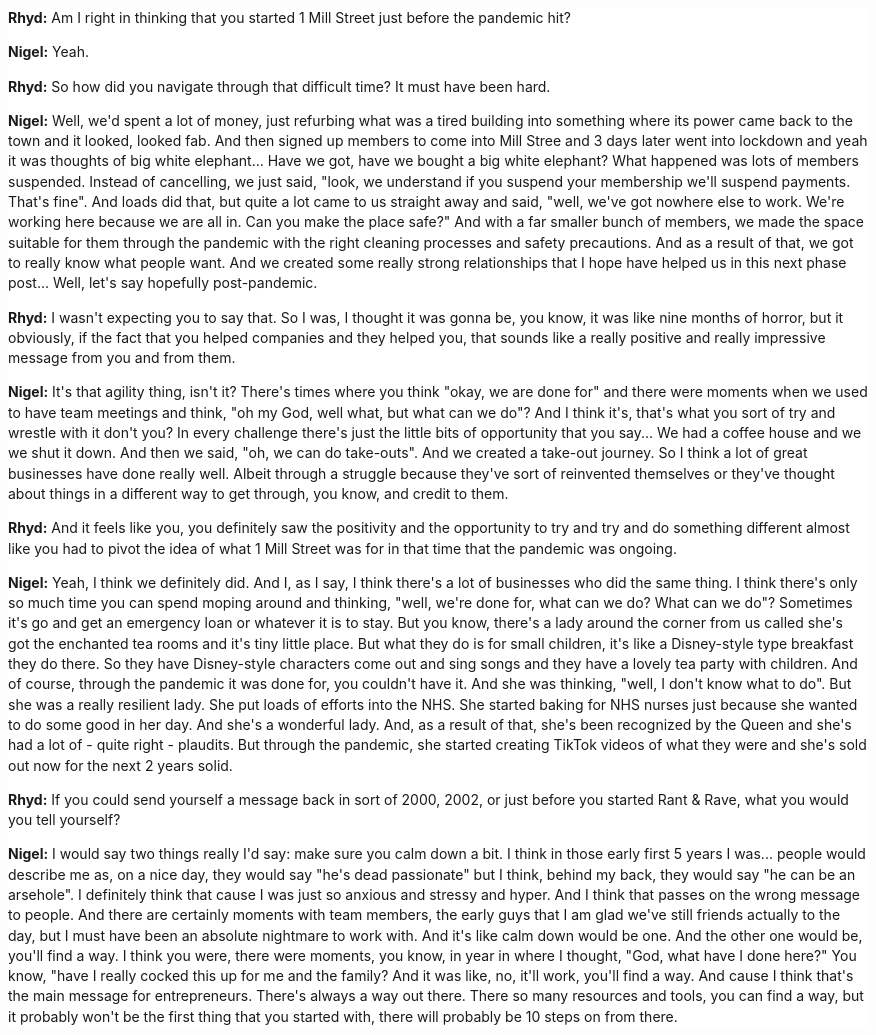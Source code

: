 **Rhyd:** Am I right in thinking that you started 1 Mill Street just before the pandemic hit?

**Nigel:** Yeah.

**Rhyd:** So how did you navigate through that difficult time? It must have been hard.

**Nigel:** Well, we'd spent a lot of money, just refurbing what was a tired building into something where its power came back to the town and it looked, looked fab. And then signed up members to come into Mill Stree and 3 days later went into lockdown and yeah it was thoughts of big white elephant... Have we got, have we bought a big white elephant? What happened was lots of members suspended. Instead of cancelling, we just said, "look, we understand if you suspend your membership we'll suspend payments. That's fine". And loads did that, but quite a lot came to us straight away and said, "well, we've got nowhere else to work. We're working here because we are all in. Can you make the place safe?" And with a far smaller bunch of members, we made the space suitable for them through the pandemic with the right cleaning processes and safety precautions. And as a result of that, we got to really know what people want. And we created some really strong relationships that I hope have helped us in this next phase post... Well, let's say hopefully post-pandemic.

**Rhyd:** I wasn't expecting you to say that. So I was, I thought it was gonna be, you know, it was like nine months of horror, but it obviously, if the fact that you helped companies and they helped you, that sounds like a really positive and really impressive message from you and from them.

**Nigel:** It's that agility thing, isn't it? There's times where you think "okay, we are done for" and there were moments when we used to have team meetings and think, "oh my God, well what, but what can we do"? And I think it's, that's what you sort of try and wrestle with it don't you? In every challenge there's just the little bits of opportunity that you say... We had a coffee house and we we shut it down. And then we said, "oh, we can do take-outs". And we created a take-out journey. So I think a lot of great businesses have done really well. Albeit through a struggle because they've sort of reinvented themselves or they've thought about things in a different way to get through, you know, and credit to them.

**Rhyd:** And it feels like you, you definitely saw the positivity and the opportunity to try and try and do something different almost like you had to pivot the idea of what 1 Mill Street was for in that time that the pandemic was ongoing.

**Nigel:** Yeah, I think we definitely did. And I, as I say, I think there's a lot of businesses who did the same thing. I think there's only so much time you can spend moping around and thinking, "well, we're done for, what can we do? What can we do"? Sometimes it's go and get an emergency loan or whatever it is to stay. But you know, there's a lady around the corner from us called she's got the enchanted tea rooms and it's tiny little place. But what they do is for small children, it's like a Disney-style type breakfast they do there. So they have Disney-style characters come out and sing songs and they have a lovely tea party with children. And of course, through the pandemic  it was done for, you couldn't have it. And she was thinking, "well, I don't know what to do". But she was a really resilient lady. She put loads of efforts into the NHS. She started baking for NHS nurses just because she wanted to do some good in her day. And she's a wonderful lady. And, as a result of that, she's been recognized by the Queen and she's had a lot of - quite right - plaudits. But through the pandemic, she started creating TikTok videos of what they were and she's sold out now for the next 2 years solid.

**Rhyd:** If you could send yourself a message back in sort of 2000, 2002, or just before you started Rant & Rave, what you would you tell yourself?

**Nigel:** I would say two things really I'd say: make sure you calm down a bit. I think in those early first 5 years I was... people would describe me as, on a nice day, they would say "he's dead passionate" but I think, behind my back, they would say "he can be an arsehole". I definitely think that cause I was just so anxious and stressy and hyper. And I think that passes on the wrong message to people. And there are certainly moments with team members, the early guys that I am glad we've still friends actually to the day, but I must have been an absolute nightmare to work with. And it's like calm down would be one. And the other one would be, you'll find a way. I think you were, there were moments, you know, in year in where I thought, "God, what have I done here?" You know, "have I really cocked this up for me and the family? And it was like, no, it'll work, you'll find a way. And cause I think that's the main message for entrepreneurs. There's always a way out there. There so many resources and tools, you can find a way, but it probably won't be the first thing that you started with, there will probably be 10 steps on from there.
